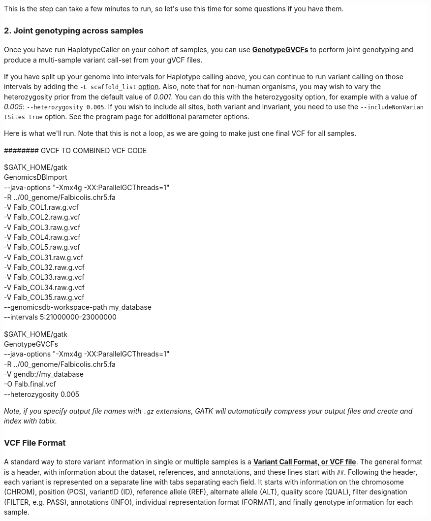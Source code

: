 This is the step can take a few minutes to run, so let's use this time for some questions if you have them.

### 2. Joint genotyping across samples

Once you have run HaplotypeCaller on your cohort of samples, you can use **[GenotypeGVCFs]()** to perform joint genotyping and produce a multi-sample variant call-set from your gVCF files. 

If you have split up your genome into intervals for Haplotype calling above, you can continue to run variant calling on those intervals by adding the `-L scaffold_list` [option](https://software.broadinstitute.org/gatk/documentation/article.php?id=4133). Also, note that for non-human organisms, you may wish to vary the heterozygosity prior from the default value of *0.001*. You can do this with the heterozygosity option, for example with a  value of *0.005*: `--heterozygosity 0.005`. If you wish to include all sites, both variant and invariant, you need to use the `--includeNonVariantSites true` option. See the program page for additional parameter options.

Here is what we'll run. Note that this is not a loop, as we are going to make just one final VCF for all samples.


######## GVCF TO COMBINED VCF CODE

$GATK_HOME/gatk \
GenomicsDBImport \
--java-options "-Xmx4g -XX:ParallelGCThreads=1" \
-R ../00_genome/Falbicolis.chr5.fa \
-V Falb_COL1.raw.g.vcf \
-V Falb_COL2.raw.g.vcf \
-V Falb_COL3.raw.g.vcf \
-V Falb_COL4.raw.g.vcf \
-V Falb_COL5.raw.g.vcf \
-V Falb_COL31.raw.g.vcf \
-V Falb_COL32.raw.g.vcf \
-V Falb_COL33.raw.g.vcf \
-V Falb_COL34.raw.g.vcf \
-V Falb_COL35.raw.g.vcf \
--genomicsdb-workspace-path my_database \
--intervals 5:21000000-23000000

$GATK_HOME/gatk \
GenotypeGVCFs \
--java-options "-Xmx4g -XX:ParallelGCThreads=1" \
-R ../00_genome/Falbicolis.chr5.fa \
-V gendb://my_database \
-O Falb.final.vcf \
--heterozygosity 0.005

*Note, if you specify output file names with `.gz` extensions, GATK will automatically compress your output files and create and index with tabix.*

### VCF File Format

A standard way to store variant information in single or multiple samples is a **[Variant Call Format, or VCF file](https://software.broadinstitute.org/gatk/documentation/article?id=1268)**. The general format is a header, with information about the dataset, references, and annotations, and these lines start with `##`. Following the header, each variant is represented on a separate line with tabs separating each field. It starts with information on the chromosome (CHROM), position (POS), variantID (ID), reference allele (REF), alternate allele (ALT), quality score (QUAL), filter designation (FILTER, e.g. PASS), annotations (INFO),  individual representation format (FORMAT), and finally genotype information for each sample.

